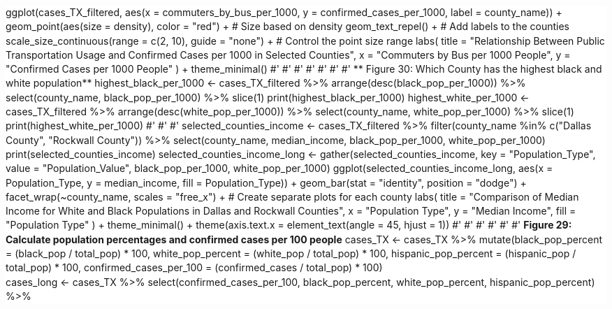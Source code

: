 ggplot(cases_TX_filtered, aes(x = commuters_by_bus_per_1000, y = confirmed_cases_per_1000, label = county_name)) +
  geom_point(aes(size = density), color = "red") +  # Size based on density
  geom_text_repel() +  # Add labels to the counties
  scale_size_continuous(range = c(2, 10), guide = "none") +  # Control the point size range
  labs(
    title = "Relationship Between Public Transportation Usage and Confirmed Cases per 1000 in Selected Counties",
    x = "Commuters by Bus per 1000 People",
    y = "Confirmed Cases per 1000 People"
  ) +
  theme_minimal()
#' 
#' 
#' 
#' 
#' 
#' 
#' ** Figure 30: Which County has the highest black and white population** 
highest_black_per_1000 <- cases_TX_filtered %>%
  arrange(desc(black_pop_per_1000)) %>%
  select(county_name, black_pop_per_1000) %>%
  slice(1)
print(highest_black_per_1000)
highest_white_per_1000 <- cases_TX_filtered %>%
  arrange(desc(white_pop_per_1000)) %>%
  select(county_name, white_pop_per_1000) %>%
  slice(1)
print(highest_white_per_1000)
#'
#'
#'
selected_counties_income <- cases_TX_filtered %>%
  filter(county_name %in% c("Dallas County", "Rockwall County")) %>%
  select(county_name, median_income, black_pop_per_1000, white_pop_per_1000)
print(selected_counties_income)
selected_counties_income_long <- gather(selected_counties_income, key = "Population_Type", value = "Population_Value", black_pop_per_1000, white_pop_per_1000)
ggplot(selected_counties_income_long, aes(x = Population_Type, y = median_income, fill = Population_Type)) +
  geom_bar(stat = "identity", position = "dodge") +
  facet_wrap(~county_name, scales = "free_x") +  # Create separate plots for each county
  labs(
    title = "Comparison of Median Income for White and Black Populations in Dallas and Rockwall Counties",
    x = "Population Type",
    y = "Median Income",
    fill = "Population Type"
  ) +
  theme_minimal() +
  theme(axis.text.x = element_text(angle = 45, hjust = 1))
#'
#'
#'
#'
#'
#' **Figure 29: Calculate population percentages and confirmed cases per 100 people**
cases_TX <- cases_TX %>%
  mutate(black_pop_percent = (black_pop / total_pop) * 100,
         white_pop_percent = (white_pop / total_pop) * 100,
         hispanic_pop_percent = (hispanic_pop / total_pop) * 100,
         confirmed_cases_per_100 = (confirmed_cases / total_pop) * 100)  
cases_long <- cases_TX %>%
  select(confirmed_cases_per_100, black_pop_percent, white_pop_percent, hispanic_pop_percent) %>%